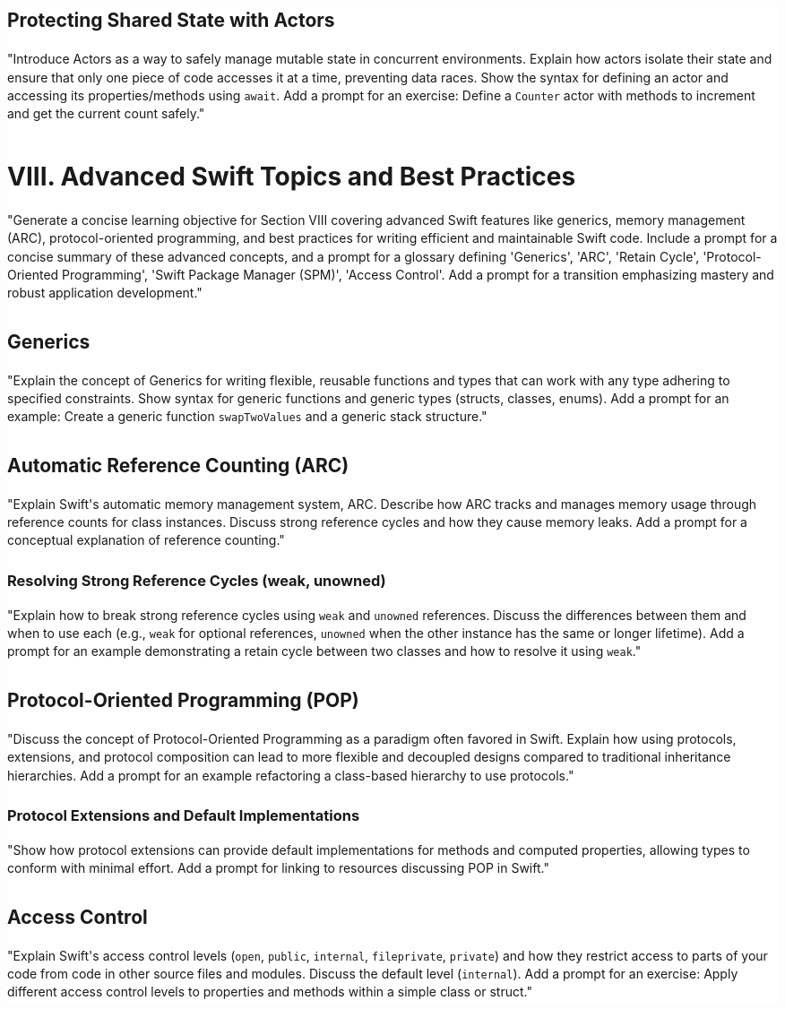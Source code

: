 ## Protecting Shared State with Actors
"Introduce Actors as a way to safely manage mutable state in concurrent environments. Explain how actors isolate their state and ensure that only one piece of code accesses it at a time, preventing data races. Show the syntax for defining an actor and accessing its properties/methods using `await`. Add a prompt for an exercise: Define a `Counter` actor with methods to increment and get the current count safely."

# VIII. Advanced Swift Topics and Best Practices
"Generate a concise learning objective for Section VIII covering advanced Swift features like generics, memory management (ARC), protocol-oriented programming, and best practices for writing efficient and maintainable Swift code. Include a prompt for a concise summary of these advanced concepts, and a prompt for a glossary defining 'Generics', 'ARC', 'Retain Cycle', 'Protocol-Oriented Programming', 'Swift Package Manager (SPM)', 'Access Control'. Add a prompt for a transition emphasizing mastery and robust application development."

## Generics
"Explain the concept of Generics for writing flexible, reusable functions and types that can work with any type adhering to specified constraints. Show syntax for generic functions and generic types (structs, classes, enums). Add a prompt for an example: Create a generic function `swapTwoValues` and a generic stack structure."

## Automatic Reference Counting (ARC)
"Explain Swift's automatic memory management system, ARC. Describe how ARC tracks and manages memory usage through reference counts for class instances. Discuss strong reference cycles and how they cause memory leaks. Add a prompt for a conceptual explanation of reference counting."

### Resolving Strong Reference Cycles (weak, unowned)
"Explain how to break strong reference cycles using `weak` and `unowned` references. Discuss the differences between them and when to use each (e.g., `weak` for optional references, `unowned` when the other instance has the same or longer lifetime). Add a prompt for an example demonstrating a retain cycle between two classes and how to resolve it using `weak`."

## Protocol-Oriented Programming (POP)
"Discuss the concept of Protocol-Oriented Programming as a paradigm often favored in Swift. Explain how using protocols, extensions, and protocol composition can lead to more flexible and decoupled designs compared to traditional inheritance hierarchies. Add a prompt for an example refactoring a class-based hierarchy to use protocols."

### Protocol Extensions and Default Implementations
"Show how protocol extensions can provide default implementations for methods and computed properties, allowing types to conform with minimal effort. Add a prompt for linking to resources discussing POP in Swift."

## Access Control
"Explain Swift's access control levels (`open`, `public`, `internal`, `fileprivate`, `private`) and how they restrict access to parts of your code from code in other source files and modules. Discuss the default level (`internal`). Add a prompt for an exercise: Apply different access control levels to properties and methods within a simple class or struct."
